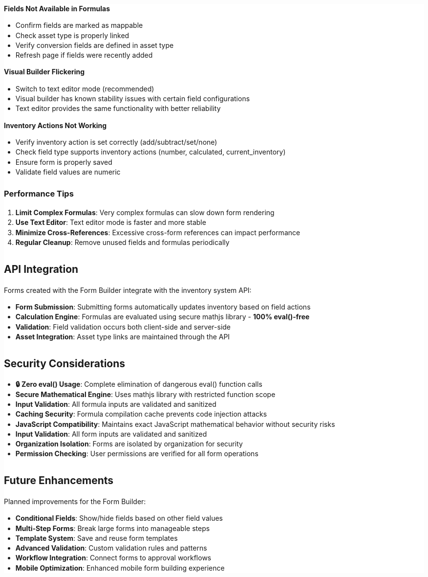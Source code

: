 **Fields Not Available in Formulas**
- Confirm fields are marked as mappable
- Check asset type is properly linked
- Verify conversion fields are defined in asset type
- Refresh page if fields were recently added

**Visual Builder Flickering**
- Switch to text editor mode (recommended)
- Visual builder has known stability issues with certain field configurations
- Text editor provides the same functionality with better reliability

**Inventory Actions Not Working**
- Verify inventory action is set correctly (add/subtract/set/none)
- Check field type supports inventory actions (number, calculated, current_inventory)
- Ensure form is properly saved
- Validate field values are numeric

### Performance Tips

1. **Limit Complex Formulas**: Very complex formulas can slow down form rendering
2. **Use Text Editor**: Text editor mode is faster and more stable
3. **Minimize Cross-References**: Excessive cross-form references can impact performance
4. **Regular Cleanup**: Remove unused fields and formulas periodically

## API Integration

Forms created with the Form Builder integrate with the inventory system API:

- **Form Submission**: Submitting forms automatically updates inventory based on field actions
- **Calculation Engine**: Formulas are evaluated using secure mathjs library - **100% eval()-free**
- **Validation**: Field validation occurs both client-side and server-side
- **Asset Integration**: Asset type links are maintained through the API

## Security Considerations

- **🔒 Zero eval() Usage**: Complete elimination of dangerous eval() function calls
- **Secure Mathematical Engine**: Uses mathjs library with restricted function scope
- **Input Validation**: All formula inputs are validated and sanitized
- **Caching Security**: Formula compilation cache prevents code injection attacks
- **JavaScript Compatibility**: Maintains exact JavaScript mathematical behavior without security risks
- **Input Validation**: All form inputs are validated and sanitized
- **Organization Isolation**: Forms are isolated by organization for security
- **Permission Checking**: User permissions are verified for all form operations

## Future Enhancements

Planned improvements for the Form Builder:

- **Conditional Fields**: Show/hide fields based on other field values
- **Multi-Step Forms**: Break large forms into manageable steps
- **Template System**: Save and reuse form templates
- **Advanced Validation**: Custom validation rules and patterns
- **Workflow Integration**: Connect forms to approval workflows
- **Mobile Optimization**: Enhanced mobile form building experience
